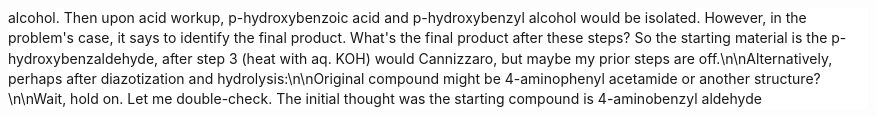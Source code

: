 alcohol. Then upon acid workup, p-hydroxybenzoic acid and p-hydroxybenzyl alcohol would be isolated. However, in the problem's case, it says to identify the final product. What's the final product after these steps? So the starting material is the p-hydroxybenzaldehyde, after step 3 (heat with aq. KOH) would Cannizzaro, but maybe my prior steps are off.\n\nAlternatively, perhaps after diazotization and hydrolysis:\n\nOriginal compound might be 4-aminophenyl acetamide or another structure?\n\nWait, hold on. Let me double-check. The initial thought was the starting compound is 4-aminobenzyl aldehyde